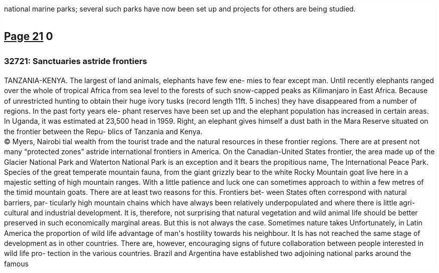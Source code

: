 national marine parks; several such parks have now 
been set up and projects for others are being studied.

## [Page 21](https://demo.humlab.umu.se/courier/031600engo.pdf#page=21) 0

### 32721: Sanctuaries astride frontiers

TANZANIA-KENYA. The 
largest of land animals, 
elephants have few ene- 
mies to fear except man. 
Until recently elephants 
ranged over the whole of 
tropical Africa from sea 
level to the forests of such 
snow-capped peaks as 
Kilimanjaro in East Africa. 
Because of unrestricted 
hunting to obtain their 
huge ivory tusks (record 
length 11ft. 5 inches) they 
have disappeared from a 
number of regions. In 
the past forty years ele- 
phant reserves have been 
set up and the elephant 
population has increased 
in certain areas. In Uganda, 
it was estimated at 23,500 
head in 1959. Right, an 
elephant gives himself a 
dust bath in the Mara 
Reserve situated on the 
frontier between the Repu- 
blics of Tanzania and Kenya.  
© Myers, Nairobi 
tial wealth from the tourist trade and the natural resources 
in these frontier regions. 
There are at present not many “protected zones” astride 
international frontiers in America. On the Canadian-United 
States frontier, the area made up of the Glacier National 
Park and Waterton National Park is an exception and it 
bears the propitious name, The International Peace Park. 
Species of the great temperate mountain fauna, from the 
giant grizzly bear to the white Rocky Mountain goat live here 
in a majestic setting of high mountain ranges. With a little 
patience and luck one can sometimes approach to within 
a few metres of the timid mountain goats. 
There are at least two reasons for this. Frontiers bet- 
ween States often correspond with natural barriers, par- 
ticularly high mountain chains which have always been 
relatively underpopulated and where there is little agri- 
cultural and industrial development. It is, therefore, not 
surprising that natural vegetation and wild animal life should 
be better preserved in such economically marginal areas. 
But this is not always the case. Sometimes nature takes Unfortunately, in Latin America the proportion of wild life advantage of man's hostility towards his neighbour. It Is 
has not reached the same stage of development as in other 
countries. There are, however, encouraging signs of future 
collaboration between people interested in wild life pro- 
tection in the various countries. Brazil and Argentina have 
established two adjoining national parks around the famous 